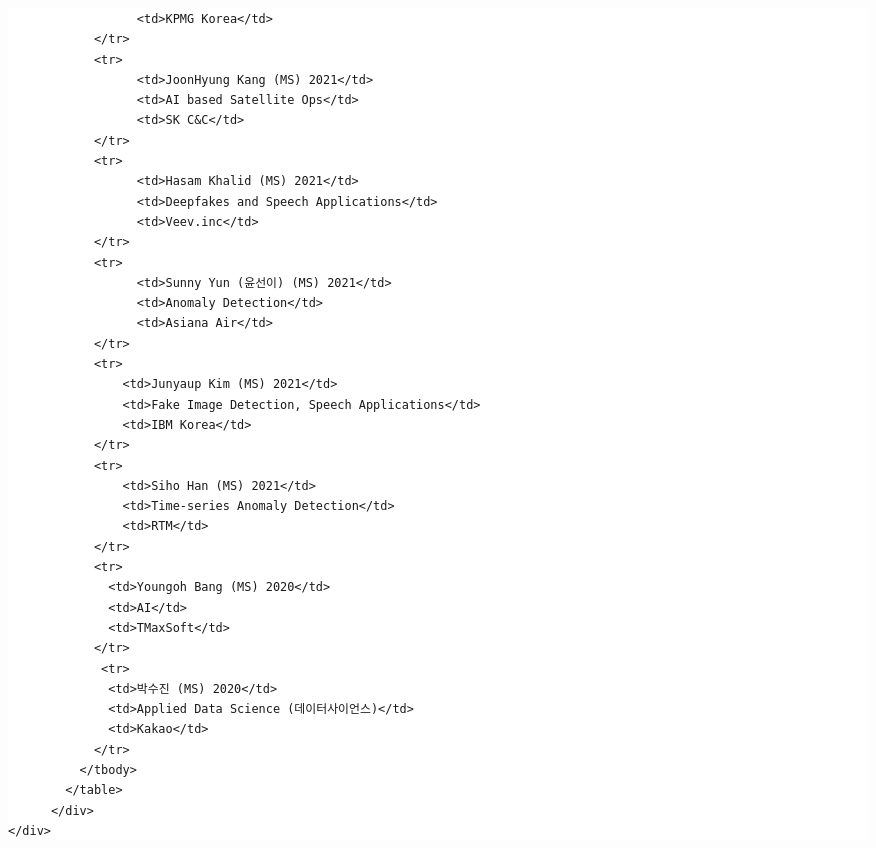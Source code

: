                       <td>KPMG Korea</td>
                </tr>
                <tr>
                      <td>JoonHyung Kang (MS) 2021</td>
                      <td>AI based Satellite Ops</td>
                      <td>SK C&C</td>
                </tr>
                <tr>
                      <td>Hasam Khalid (MS) 2021</td>
                      <td>Deepfakes and Speech Applications</td>
                      <td>Veev.inc</td>
                </tr>
                <tr>
                      <td>Sunny Yun (윤선이) (MS) 2021</td>
                      <td>Anomaly Detection</td>
                      <td>Asiana Air</td>
                </tr>
                <tr>
                    <td>Junyaup Kim (MS) 2021</td>
                    <td>Fake Image Detection, Speech Applications</td>
                    <td>IBM Korea</td>
                </tr>
                <tr>
                    <td>Siho Han (MS) 2021</td>
                    <td>Time-series Anomaly Detection</td>
                    <td>RTM</td>
                </tr>
                <tr>
                  <td>Youngoh Bang (MS) 2020</td>
                  <td>AI</td>
                  <td>TMaxSoft</td>
                </tr>
                 <tr>
                  <td>박수진 (MS) 2020</td>
                  <td>Applied Data Science (데이터사이언스)</td>
                  <td>Kakao</td>
                </tr>
              </tbody>
            </table>
          </div>
    </div>
</div>
